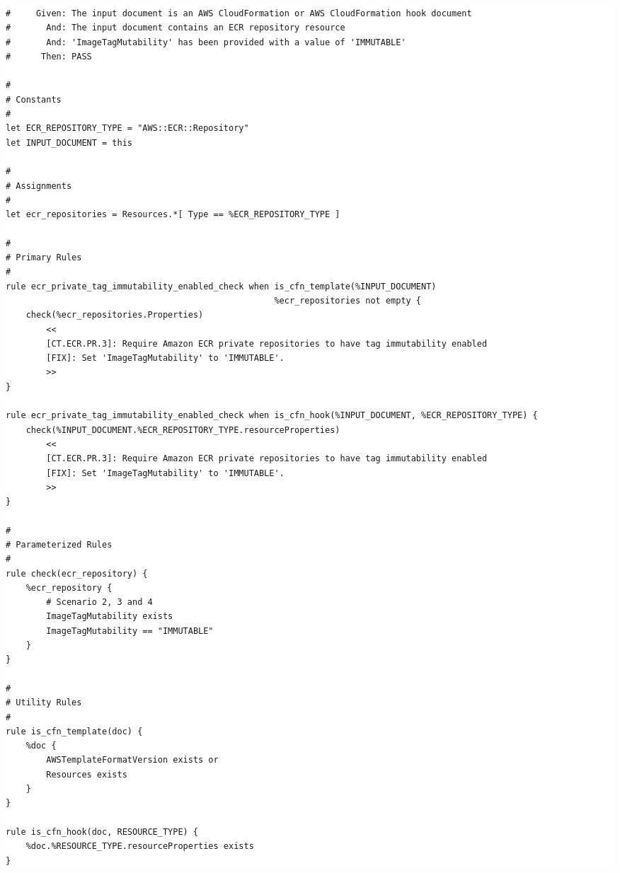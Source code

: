 ```
#     Given: The input document is an AWS CloudFormation or AWS CloudFormation hook document
#       And: The input document contains an ECR repository resource
#       And: 'ImageTagMutability' has been provided with a value of 'IMMUTABLE'
#      Then: PASS

#
# Constants
#
let ECR_REPOSITORY_TYPE = "AWS::ECR::Repository"
let INPUT_DOCUMENT = this

#
# Assignments
#
let ecr_repositories = Resources.*[ Type == %ECR_REPOSITORY_TYPE ]

#
# Primary Rules
#
rule ecr_private_tag_immutability_enabled_check when is_cfn_template(%INPUT_DOCUMENT)
                                                     %ecr_repositories not empty {
    check(%ecr_repositories.Properties)
        <<
        [CT.ECR.PR.3]: Require Amazon ECR private repositories to have tag immutability enabled
        [FIX]: Set 'ImageTagMutability' to 'IMMUTABLE'.
        >>
}

rule ecr_private_tag_immutability_enabled_check when is_cfn_hook(%INPUT_DOCUMENT, %ECR_REPOSITORY_TYPE) {
    check(%INPUT_DOCUMENT.%ECR_REPOSITORY_TYPE.resourceProperties)
        <<
        [CT.ECR.PR.3]: Require Amazon ECR private repositories to have tag immutability enabled
        [FIX]: Set 'ImageTagMutability' to 'IMMUTABLE'.
        >>
}

#
# Parameterized Rules
#
rule check(ecr_repository) {
    %ecr_repository {
        # Scenario 2, 3 and 4
        ImageTagMutability exists
        ImageTagMutability == "IMMUTABLE"
    }
}

#
# Utility Rules
#
rule is_cfn_template(doc) {
    %doc {
        AWSTemplateFormatVersion exists or
        Resources exists
    }
}

rule is_cfn_hook(doc, RESOURCE_TYPE) {
    %doc.%RESOURCE_TYPE.resourceProperties exists
}
```
